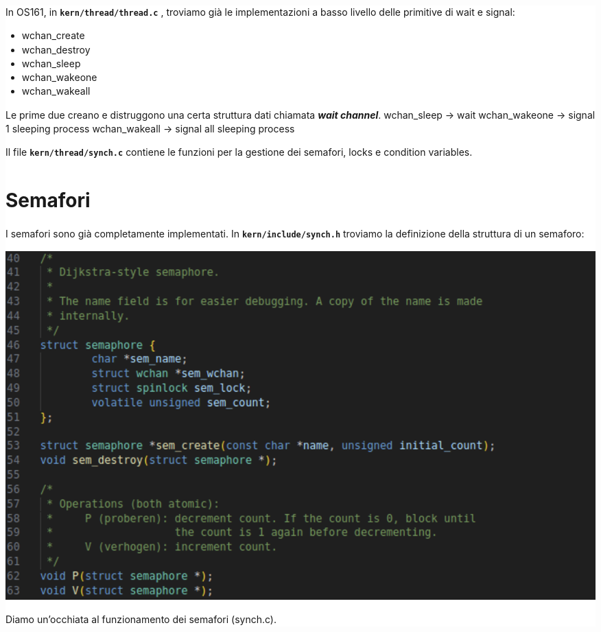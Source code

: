 In OS161, in **`kern/thread/thread.c`** , troviamo già le implementazioni a basso livello delle primitive di wait e signal:

- wchan_create
- wchan_destroy
- wchan_sleep
- wchan_wakeone
- wchan_wakeall

Le prime due creano e distruggono una certa struttura dati chiamata ***wait channel***.
wchan_sleep → wait
wchan_wakeone → signal 1 sleeping process
wchan_wakeall → signal all sleeping process

Il file **`kern/thread/synch.c`** contiene le funzioni per la gestione dei semafori, locks e condition variables.

# Semafori

I semafori sono già completamente implementati.
In **`kern/include/synch.h`** troviamo la definizione della struttura di un semaforo:

![Untitled](../imgs/OS161Synch-Untitled%2027.png)

Diamo un’occhiata al funzionamento dei semafori (synch.c).
